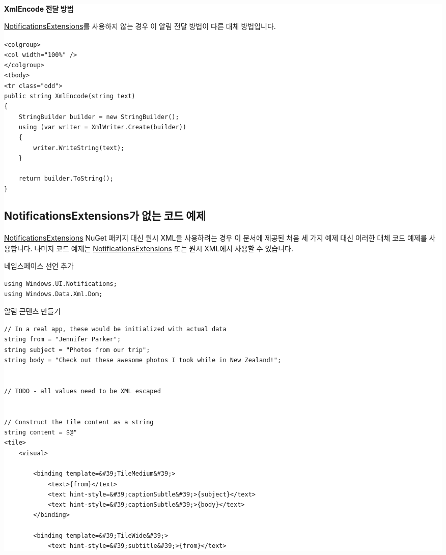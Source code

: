 **XmlEncode 전달 방법**

[NotificationsExtensions](https://github.com/WindowsNotifications/NotificationsExtensions/wiki)를 사용하지 않는 경우 이 알림 전달 방법이 다른 대체 방법입니다.

<span codelanguage=""></span>
```
<colgroup>
<col width="100%" />
</colgroup>
<tbody>
<tr class="odd">
public string XmlEncode(string text)
{
    StringBuilder builder = new StringBuilder();
    using (var writer = XmlWriter.Create(builder))
    {
        writer.WriteString(text);
    }

    return builder.ToString();
}
```

## <span id="Code_examples_without_NotificationsExtensions"></span><span id="code_examples_without_notificationsextensions"></span><span id="CODE_EXAMPLES_WITHOUT_NOTIFICATIONSEXTENSIONS"></span>NotificationsExtensions가 없는 코드 예제


[NotificationsExtensions](https://github.com/WindowsNotifications/NotificationsExtensions/wiki) NuGet 패키지 대신 원시 XML을 사용하려는 경우 이 문서에 제공된 처음 세 가지 예제 대신 이러한 대체 코드 예제를 사용합니다. 나머지 코드 예제는 [NotificationsExtensions](https://github.com/WindowsNotifications/NotificationsExtensions/wiki) 또는 원시 XML에서 사용할 수 있습니다.

네임스페이스 선언 추가

```
using Windows.UI.Notifications;
using Windows.Data.Xml.Dom;
```

알림 콘텐츠 만들기

```
// In a real app, these would be initialized with actual data
string from = "Jennifer Parker";
string subject = "Photos from our trip";
string body = "Check out these awesome photos I took while in New Zealand!";
 
 
// TODO - all values need to be XML escaped
 
 
// Construct the tile content as a string
string content = $@"
<tile>
    <visual>
 
        <binding template=&#39;TileMedium&#39;>
            <text>{from}</text>
            <text hint-style=&#39;captionSubtle&#39;>{subject}</text>
            <text hint-style=&#39;captionSubtle&#39;>{body}</text>
        </binding>
 
        <binding template=&#39;TileWide&#39;>
            <text hint-style=&#39;subtitle&#39;>{from}</text>
```
